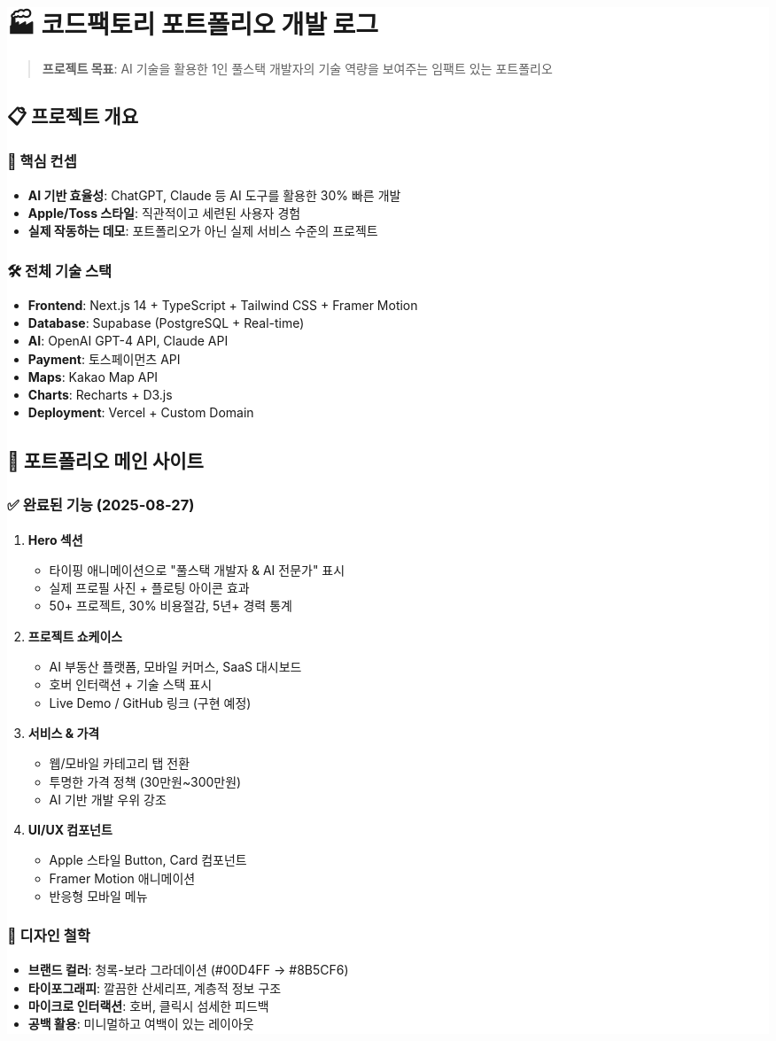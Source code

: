 # 🏭 코드팩토리 포트폴리오 개발 로그

> **프로젝트 목표**: AI 기술을 활용한 1인 풀스택 개발자의 기술 역량을 보여주는 임팩트 있는 포트폴리오

## 📋 프로젝트 개요

### 🎯 핵심 컨셉
- **AI 기반 효율성**: ChatGPT, Claude 등 AI 도구를 활용한 30% 빠른 개발
- **Apple/Toss 스타일**: 직관적이고 세련된 사용자 경험
- **실제 작동하는 데모**: 포트폴리오가 아닌 실제 서비스 수준의 프로젝트

### 🛠️ 전체 기술 스택
- **Frontend**: Next.js 14 + TypeScript + Tailwind CSS + Framer Motion
- **Database**: Supabase (PostgreSQL + Real-time)
- **AI**: OpenAI GPT-4 API, Claude API
- **Payment**: 토스페이먼츠 API
- **Maps**: Kakao Map API
- **Charts**: Recharts + D3.js
- **Deployment**: Vercel + Custom Domain

## 🎨 포트폴리오 메인 사이트

### ✅ 완료된 기능 (2025-08-27)
1. **Hero 섹션**
   - 타이핑 애니메이션으로 "풀스택 개발자 & AI 전문가" 표시
   - 실제 프로필 사진 + 플로팅 아이콘 효과
   - 50+ 프로젝트, 30% 비용절감, 5년+ 경력 통계

2. **프로젝트 쇼케이스**
   - AI 부동산 플랫폼, 모바일 커머스, SaaS 대시보드
   - 호버 인터랙션 + 기술 스택 표시
   - Live Demo / GitHub 링크 (구현 예정)

3. **서비스 & 가격**
   - 웹/모바일 카테고리 탭 전환
   - 투명한 가격 정책 (30만원~300만원)
   - AI 기반 개발 우위 강조

4. **UI/UX 컴포넌트**
   - Apple 스타일 Button, Card 컴포넌트
   - Framer Motion 애니메이션
   - 반응형 모바일 메뉴

### 🎨 디자인 철학
- **브랜드 컬러**: 청록-보라 그라데이션 (#00D4FF → #8B5CF6)
- **타이포그래피**: 깔끔한 산세리프, 계층적 정보 구조
- **마이크로 인터랙션**: 호버, 클릭시 섬세한 피드백
- **공백 활용**: 미니멀하고 여백이 있는 레이아웃
